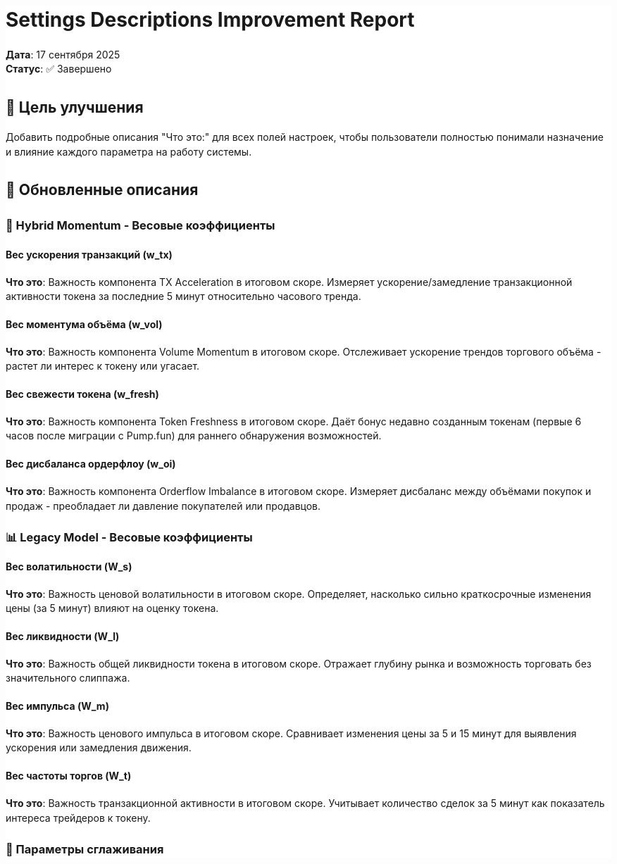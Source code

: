 # Settings Descriptions Improvement Report

**Дата**: 17 сентября 2025  
**Статус**: ✅ Завершено

## 🎯 Цель улучшения

Добавить подробные описания "Что это:" для всех полей настроек, чтобы пользователи полностью понимали назначение и влияние каждого параметра на работу системы.

## 📝 Обновленные описания

### 🚀 Hybrid Momentum - Весовые коэффициенты

#### Вес ускорения транзакций (w_tx)
**Что это**: Важность компонента TX Acceleration в итоговом скоре. Измеряет ускорение/замедление транзакционной активности токена за последние 5 минут относительно часового тренда.

#### Вес моментума объёма (w_vol)  
**Что это**: Важность компонента Volume Momentum в итоговом скоре. Отслеживает ускорение трендов торгового объёма - растет ли интерес к токену или угасает.

#### Вес свежести токена (w_fresh)
**Что это**: Важность компонента Token Freshness в итоговом скоре. Даёт бонус недавно созданным токенам (первые 6 часов после миграции с Pump.fun) для раннего обнаружения возможностей.

#### Вес дисбаланса ордерфлоу (w_oi)
**Что это**: Важность компонента Orderflow Imbalance в итоговом скоре. Измеряет дисбаланс между объёмами покупок и продаж - преобладает ли давление покупателей или продавцов.

### 📊 Legacy Model - Весовые коэффициенты

#### Вес волатильности (W_s)
**Что это**: Важность ценовой волатильности в итоговом скоре. Определяет, насколько сильно краткосрочные изменения цены (за 5 минут) влияют на оценку токена.

#### Вес ликвидности (W_l)
**Что это**: Важность общей ликвидности токена в итоговом скоре. Отражает глубину рынка и возможность торговать без значительного слиппажа.

#### Вес импульса (W_m)
**Что это**: Важность ценового импульса в итоговом скоре. Сравнивает изменения цены за 5 и 15 минут для выявления ускорения или замедления движения.

#### Вес частоты торгов (W_t)
**Что это**: Важность транзакционной активности в итоговом скоре. Учитывает количество сделок за 5 минут как показатель интереса трейдеров к токену.

### 🔧 Параметры сглаживания
